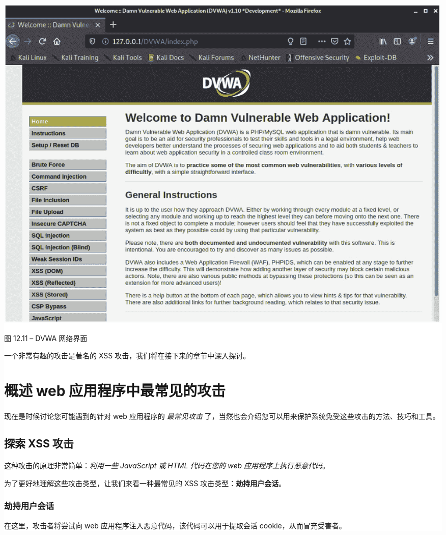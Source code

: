 ![图 12.11 – DVWA 网络界面](img/Figure_12.11_B16290.jpg)

图 12.11 – DVWA 网络界面

一个非常有趣的攻击是著名的 XSS 攻击，我们将在接下来的章节中深入探讨。

# 概述 web 应用程序中最常见的攻击

现在是时候讨论您可能遇到的针对 web 应用程序的 *最常见攻击* 了，当然也会介绍您可以用来保护系统免受这些攻击的方法、技巧和工具。

## 探索 XSS 攻击

这种攻击的原理非常简单：*利用一些 JavaScript 或 HTML 代码在您的 web 应用程序上执行恶意代码*。

为了更好地理解这些攻击类型，让我们来看一种最常见的 XSS 攻击类型：**劫持用户会话**。

### 劫持用户会话

在这里，攻击者将尝试向 web 应用程序注入恶意代码，该代码可以用于提取会话 cookie，从而冒充受害者。
